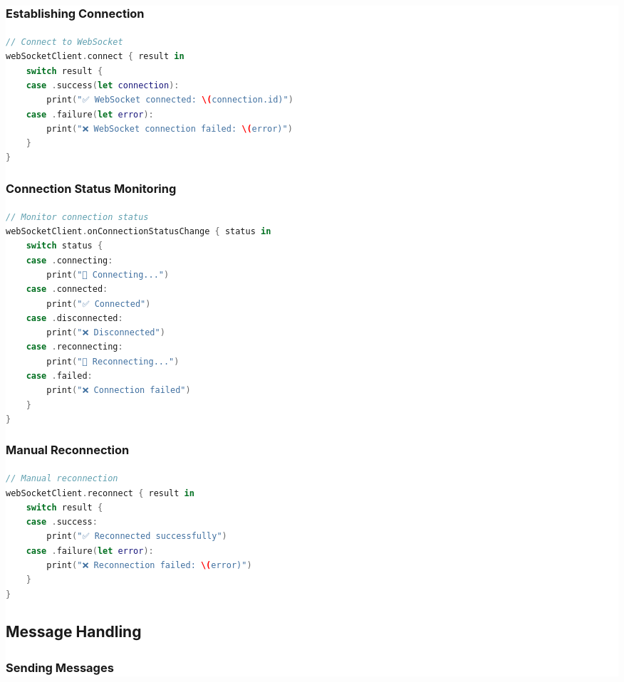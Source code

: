 ### Establishing Connection

```swift
// Connect to WebSocket
webSocketClient.connect { result in
    switch result {
    case .success(let connection):
        print("✅ WebSocket connected: \(connection.id)")
    case .failure(let error):
        print("❌ WebSocket connection failed: \(error)")
    }
}
```

### Connection Status Monitoring

```swift
// Monitor connection status
webSocketClient.onConnectionStatusChange { status in
    switch status {
    case .connecting:
        print("🔄 Connecting...")
    case .connected:
        print("✅ Connected")
    case .disconnected:
        print("❌ Disconnected")
    case .reconnecting:
        print("🔄 Reconnecting...")
    case .failed:
        print("❌ Connection failed")
    }
}
```

### Manual Reconnection

```swift
// Manual reconnection
webSocketClient.reconnect { result in
    switch result {
    case .success:
        print("✅ Reconnected successfully")
    case .failure(let error):
        print("❌ Reconnection failed: \(error)")
    }
}
```

## Message Handling

### Sending Messages
